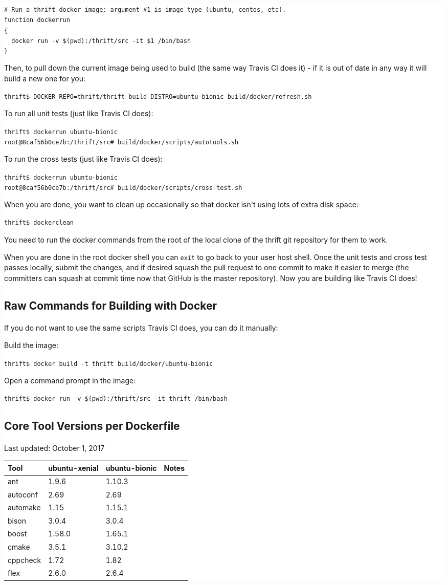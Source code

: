     # Run a thrift docker image: argument #1 is image type (ubuntu, centos, etc).
    function dockerrun
    {
      docker run -v $(pwd):/thrift/src -it $1 /bin/bash
    }

Then, to pull down the current image being used to build (the same way
Travis CI does it) - if it is out of date in any way it will build a
new one for you:

    thrift$ DOCKER_REPO=thrift/thrift-build DISTRO=ubuntu-bionic build/docker/refresh.sh

To run all unit tests (just like Travis CI does):

    thrift$ dockerrun ubuntu-bionic
    root@8caf56b0ce7b:/thrift/src# build/docker/scripts/autotools.sh

To run the cross tests (just like Travis CI does):

    thrift$ dockerrun ubuntu-bionic
    root@8caf56b0ce7b:/thrift/src# build/docker/scripts/cross-test.sh

When you are done, you want to clean up occasionally so that docker isn't using lots of extra disk space:

    thrift$ dockerclean

You need to run the docker commands from the root of the local clone of the
thrift git repository for them to work.

When you are done in the root docker shell you can `exit` to go back to
your user host shell.  Once the unit tests and cross test passes locally,
submit the changes, and if desired squash the pull request to one commit
to make it easier to merge (the committers can squash at commit time now
that GitHub is the master repository).  Now you are building like Travis CI does!

## Raw Commands for Building with Docker ##

If you do not want to use the same scripts Travis CI does, you can do it manually:

Build the image:

    thrift$ docker build -t thrift build/docker/ubuntu-bionic

Open a command prompt in the image:

    thrift$ docker run -v $(pwd):/thrift/src -it thrift /bin/bash

## Core Tool Versions per Dockerfile ##

Last updated: October 1, 2017

| Tool      | ubuntu-xenial | ubuntu-bionic | Notes |
| :-------- | :------------ | :------------ | :---- |
| ant       | 1.9.6         | 1.10.3        |       |
| autoconf  | 2.69          | 2.69          |       |
| automake  | 1.15          | 1.15.1        |       |
| bison     | 3.0.4         | 3.0.4         |       |
| boost     | 1.58.0        | 1.65.1        |       |
| cmake     | 3.5.1         | 3.10.2        |       |
| cppcheck  | 1.72          | 1.82          |       |
| flex      | 2.6.0         | 2.6.4         |       |